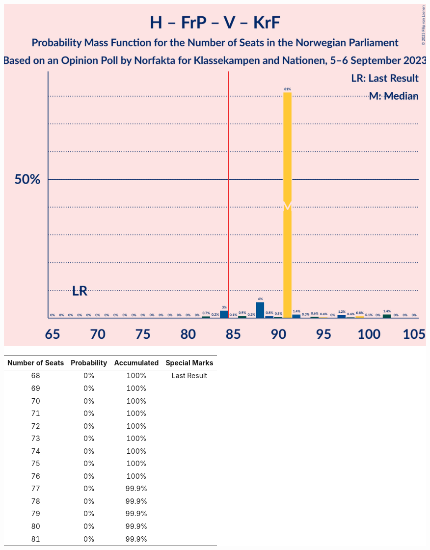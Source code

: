 ![Graph with seats probability mass function not yet produced](2023-09-06-Norfakta-coalitions-seats-pmf-h–frp–v–krf.png "Seats Probability Mass Function")

| Number of Seats | Probability | Accumulated | Special Marks |
|:---------------:|:-----------:|:-----------:|:-------------:|
| 68 | 0% | 100% | Last Result |
| 69 | 0% | 100% |  |
| 70 | 0% | 100% |  |
| 71 | 0% | 100% |  |
| 72 | 0% | 100% |  |
| 73 | 0% | 100% |  |
| 74 | 0% | 100% |  |
| 75 | 0% | 100% |  |
| 76 | 0% | 100% |  |
| 77 | 0% | 99.9% |  |
| 78 | 0% | 99.9% |  |
| 79 | 0% | 99.9% |  |
| 80 | 0% | 99.9% |  |
| 81 | 0% | 99.9% |  |